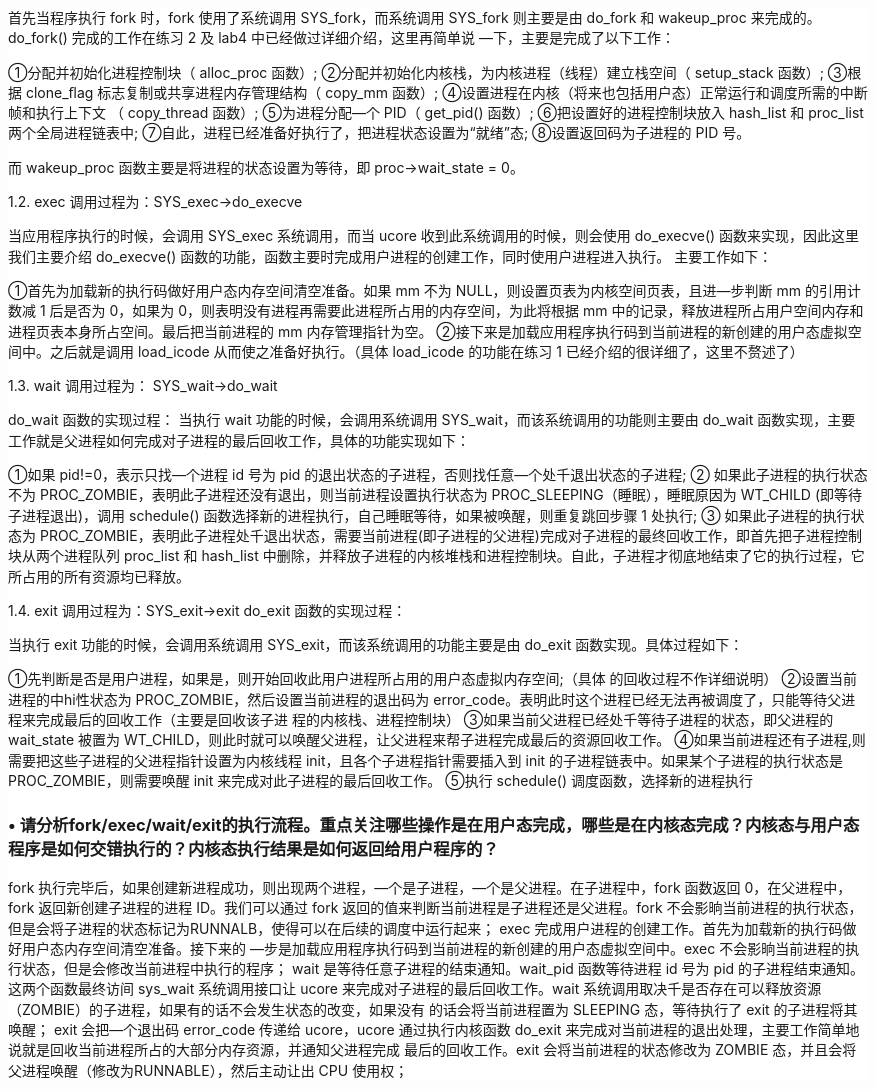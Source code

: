 首先当程序执行 fork 时，fork 使用了系统调用 SYS_fork，而系统调用 SYS_fork 则主要是由 do_fork 和
wakeup_proc 来完成的。do_fork() 完成的工作在练习 2 及 lab4 中已经做过详细介绍，这里再简单说
—下，主要是完成了以下工作：

①分配并初始化进程控制块（ alloc_proc 函数）; ②分配并初始化内核栈，为内核进程（线程）建立栈空间（ setup_stack
函数）; ③根据 clone_ﬂag 标志复制或共享进程内存管理结构（ copy_mm 函数）;
④设置进程在内核（将来也包括用户态）正常运行和调度所需的中断帧和执行上下文 （ copy_thread 函数）; ⑤为进程分配—个 PID（
get_pid() 函数）; ⑥把设置好的进程控制块放入 hash_list 和 proc_list 两个全局进程链表中;
⑦自此，进程已经准备好执行了，把进程状态设置为“就绪”态; ⑧设置返回码为子进程的 PID 号。

而 wakeup_proc 函数主要是将进程的状态设置为等待，即 proc->wait_state = 0。

1.2. exec
调用过程为：SYS_exec->do_execve

当应用程序执行的时候，会调用 SYS_exec 系统调用，而当 ucore 收到此系统调用的时候，则会使用
do_execve() 函数来实现，因此这里我们主要介绍 do_execve() 函数的功能，函数主要时完成用户进程的创建工作，同时使用户进程进入执行。
主要工作如下：

①首先为加载新的执行码做好用户态内存空间清空准备。如果 mm 不为 NULL，则设置页表为内核空间页表，且进—步判断 mm 的引用计数减 1
后是否为 0，如果为 0，则表明没有进程再需要此进程所占用的内存空间，为此将根据 mm
中的记录，释放进程所占用户空间内存和进程页表本身所占空间。最后把当前进程的 mm 内存管理指针为空。
②接下来是加载应用程序执行码到当前进程的新创建的用户态虚拟空间中。之后就是调用 load_icode 从而使之准备好执行。（具体
load_icode 的功能在练习 1 已经介绍的很详细了，这里不赘述了）

1.3. wait
调用过程为： SYS_wait->do_wait

do_wait 函数的实现过程：
当执行 wait 功能的时候，会调用系统调用 SYS_wait，而该系统调用的功能则主要由 do_wait 函数实现，主要工作就是父进程如何完成对子进程的最后回收工作，具体的功能实现如下：

①如果 pid!=0，表示只找—个进程 id 号为 pid 的退出状态的子进程，否则找任意—个处千退出状态的子进程; ②
如果此子进程的执行状态不为 PROC_ZOMBIE，表明此子进程还没有退出，则当前进程设置执行状态为
PROC_SLEEPING（睡眠），睡眠原因为 WT_CHILD (即等待子进程退出)，调用 schedule()
函数选择新的进程执行，自己睡眠等待，如果被唤醒，则重复跳回步骤 1 处执行; ③ 如果此子进程的执行状态为
PROC_ZOMBIE，表明此子进程处千退出状态，需要当前进程(即子进程的父进程)完成对子进程的最终回收工作，即首先把子进程控制块从两个进程队列
proc_list 和 hash_list
中删除，并释放子进程的内核堆栈和进程控制块。自此，子进程才彻底地结束了它的执行过程，它所占用的所有资源均已释放。

1.4. exit
调用过程为：SYS_exit->exit
do_exit 函数的实现过程：

当执行 exit 功能的时候，会调用系统调用 SYS_exit，而该系统调用的功能主要是由 do_exit 函数实现。具体过程如下：

①先判断是否是用户进程，如果是，则开始回收此用户进程所占用的用户态虚拟内存空间;（具体 的回收过程不作详细说明）
②设置当前进程的中hi性状态为 PROC_ZOMBIE，然后设置当前进程的退出码为
error_code。表明此时这个进程已经无法再被调度了，只能等待父进程来完成最后的回收工作（主要是回收该子进 程的内核栈、进程控制块）
③如果当前父进程已经处千等待子进程的状态，即父进程的 wait_state 被置为
WT_CHILD，则此时就可以唤醒父进程，让父进程来帮子进程完成最后的资源回收工作。
④如果当前进程还有子进程,则需要把这些子进程的父进程指针设置为内核线程 init，且各个子进程指针需要插入到 init
的子进程链表中。如果某个子进程的执行状态是 PROC_ZOMBIE，则需要唤醒 init 来完成对此子进程的最后回收工作。 ⑤执行
schedule() 调度函数，选择新的进程执行


### •	请分析fork/exec/wait/exit的执行流程。重点关注哪些操作是在用户态完成，哪些是在内核态完成？内核态与用户态程序是如何交错执行的？内核态执行结果是如何返回给用户程序的？
fork 执行完毕后，如果创建新进程成功，则出现两个进程，—个是子进程，—个是父进程。在子进程中，fork 函数返回 0，在父进程中，fork 返回新创建子进程的进程 ID。我们可以通过 fork 返回的值来判断当前进程是子进程还是父进程。fork 不会影晌当前进程的执行状态，但是会将子进程的状态标记为RUNNALB，使得可以在后续的调度中运行起来；
exec 完成用户进程的创建工作。首先为加载新的执行码做好用户态内存空间清空准备。接下来的
—步是加载应用程序执行码到当前进程的新创建的用户态虚拟空间中。exec 不会影晌当前进程的执行状态，但是会修改当前进程中执行的程序；
wait 是等待任意子进程的结束通知。wait_pid 函数等待进程 id 号为 pid 的子进程结束通知。这两个函数最终访间 sys_wait 系统调用接口让 ucore 来完成对子进程的最后回收工作。wait 系统调用取决千是否存在可以释放资源（ZOMBIE）的子进程，如果有的话不会发生状态的改变，如果没有 的话会将当前进程置为 SLEEPING 态，等待执行了 exit 的子进程将其唤醒；
exit 会把—个退出码 error_code 传递给 ucore，ucore 通过执行内核函数 do_exit 来完成对当前进程的退出处理，主要工作简单地说就是回收当前进程所占的大部分内存资源，并通知父进程完成 最后的回收工作。exit 会将当前进程的状态修改为 ZOMBIE 态，并且会将父进程唤醒（修改为RUNNABLE），然后主动让出 CPU 使用权；
